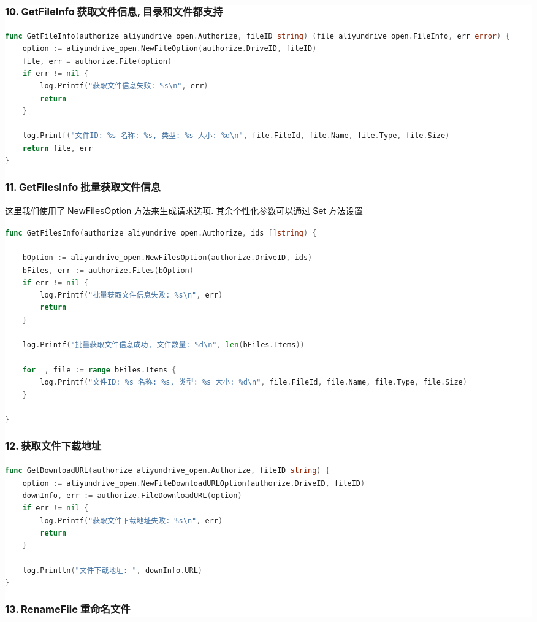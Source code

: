 ### 10. GetFileInfo 获取文件信息, 目录和文件都支持

```Go
func GetFileInfo(authorize aliyundrive_open.Authorize, fileID string) (file aliyundrive_open.FileInfo, err error) {
	option := aliyundrive_open.NewFileOption(authorize.DriveID, fileID)
	file, err = authorize.File(option)
	if err != nil {
		log.Printf("获取文件信息失败: %s\n", err)
		return
	}

	log.Printf("文件ID: %s 名称: %s, 类型: %s 大小: %d\n", file.FileId, file.Name, file.Type, file.Size)
	return file, err
}
```

### 11. GetFilesInfo 批量获取文件信息

这里我们使用了 NewFilesOption 方法来生成请求选项. 其余个性化参数可以通过 Set 方法设置

```Go
func GetFilesInfo(authorize aliyundrive_open.Authorize, ids []string) {

	bOption := aliyundrive_open.NewFilesOption(authorize.DriveID, ids)
	bFiles, err := authorize.Files(bOption)
	if err != nil {
		log.Printf("批量获取文件信息失败: %s\n", err)
		return
	}

	log.Printf("批量获取文件信息成功, 文件数量: %d\n", len(bFiles.Items))

	for _, file := range bFiles.Items {
		log.Printf("文件ID: %s 名称: %s, 类型: %s 大小: %d\n", file.FileId, file.Name, file.Type, file.Size)
	}

}
```

### 12. 获取文件下载地址

```Go
func GetDownloadURL(authorize aliyundrive_open.Authorize, fileID string) {
	option := aliyundrive_open.NewFileDownloadURLOption(authorize.DriveID, fileID)
	downInfo, err := authorize.FileDownloadURL(option)
	if err != nil {
		log.Printf("获取文件下载地址失败: %s\n", err)
		return
	}

	log.Println("文件下载地址: ", downInfo.URL)
}
```
### 13. RenameFile 重命名文件
